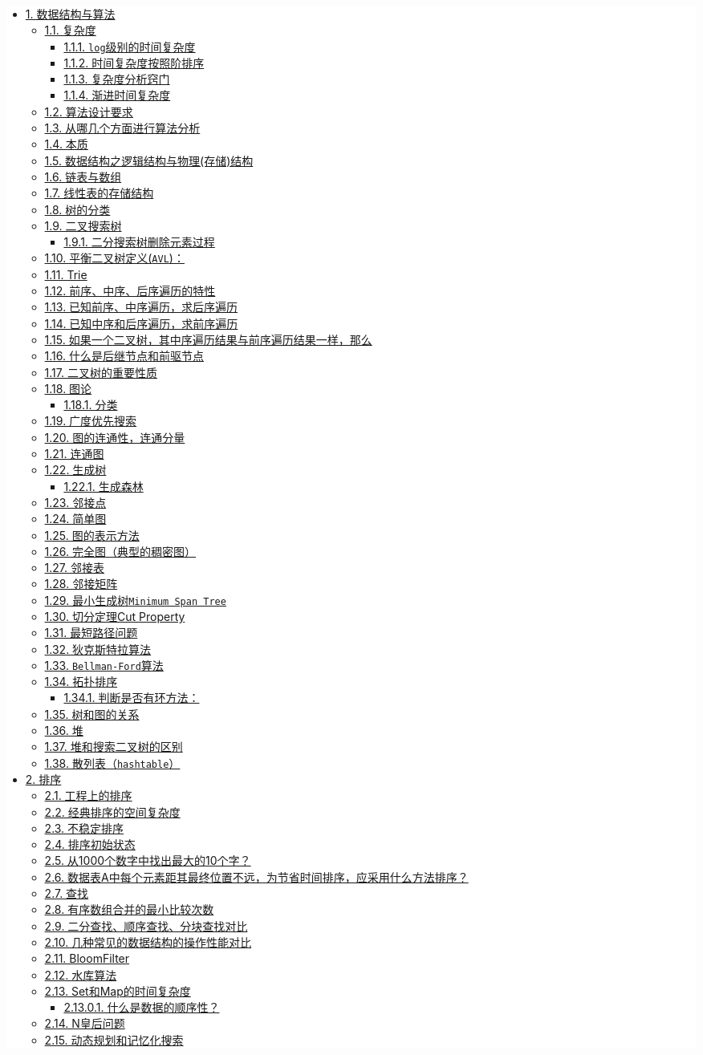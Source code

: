 - [1. 数据结构与算法](#1-数据结构与算法)
  - [1.1. 复杂度](#11-复杂度)
    - [1.1.1. `log`级别的时间复杂度](#111-log级别的时间复杂度)
    - [1.1.2. 时间复杂度按照阶排序](#112-时间复杂度按照阶排序)
    - [1.1.3. 复杂度分析窍门](#113-复杂度分析窍门)
    - [1.1.4. 渐进时间复杂度](#114-渐进时间复杂度)
  - [1.2. 算法设计要求](#12-算法设计要求)
  - [1.3. 从哪几个方面进行算法分析](#13-从哪几个方面进行算法分析)
  - [1.4. 本质](#14-本质)
  - [1.5. 数据结构之逻辑结构与物理(存储)结构](#15-数据结构之逻辑结构与物理存储结构)
  - [1.6. 链表与数组](#16-链表与数组)
  - [1.7. 线性表的存储结构](#17-线性表的存储结构)
  - [1.8. 树的分类](#18-树的分类)
  - [1.9. 二叉搜索树](#19-二叉搜索树)
    - [1.9.1. 二分搜索树删除元素过程](#191-二分搜索树删除元素过程)
  - [1.10. 平衡二叉树定义(`AVL`)：](#110-平衡二叉树定义avl)
  - [1.11. Trie](#111-trie)
  - [1.12. 前序、中序、后序遍历的特性](#112-前序中序后序遍历的特性)
  - [1.13. 已知前序、中序遍历，求后序遍历](#113-已知前序中序遍历求后序遍历)
  - [1.14. 已知中序和后序遍历，求前序遍历](#114-已知中序和后序遍历求前序遍历)
  - [1.15. 如果一个二叉树，其中序遍历结果与前序遍历结果一样，那么](#115-如果一个二叉树其中序遍历结果与前序遍历结果一样那么)
  - [1.16. 什么是后继节点和前驱节点](#116-什么是后继节点和前驱节点)
  - [1.17. 二叉树的重要性质](#117-二叉树的重要性质)
  - [1.18. 图论](#118-图论)
    - [1.18.1. 分类](#1181-分类)
  - [1.19. 广度优先搜索](#119-广度优先搜索)
  - [1.20. 图的连通性，连通分量](#120-图的连通性连通分量)
  - [1.21. 连通图](#121-连通图)
  - [1.22. 生成树](#122-生成树)
    - [1.22.1. 生成森林](#1221-生成森林)
  - [1.23. 邻接点](#123-邻接点)
  - [1.24. 简单图](#124-简单图)
  - [1.25. 图的表示方法](#125-图的表示方法)
  - [1.26. 完全图（典型的稠密图）](#126-完全图典型的稠密图)
  - [1.27. 邻接表](#127-邻接表)
  - [1.28. 邻接矩阵](#128-邻接矩阵)
  - [1.29. 最小生成树`Minimum Span Tree`](#129-最小生成树minimum-span-tree)
  - [1.30. 切分定理Cut Property](#130-切分定理cut-property)
  - [1.31. 最短路径问题](#131-最短路径问题)
  - [1.32. 狄克斯特拉算法](#132-狄克斯特拉算法)
  - [1.33. `Bellman-Ford`算法](#133-bellman-ford算法)
  - [1.34. 拓扑排序](#134-拓扑排序)
    - [1.34.1. 判断是否有环方法：](#1341-判断是否有环方法)
  - [1.35. 树和图的关系](#135-树和图的关系)
  - [1.36. 堆](#136-堆)
  - [1.37. 堆和搜索二叉树的区别](#137-堆和搜索二叉树的区别)
  - [1.38. 散列表（`hashtable`）](#138-散列表hashtable)
- [2. 排序](#2-排序)
  - [2.1. 工程上的排序](#21-工程上的排序)
  - [2.2. 经典排序的空间复杂度](#22-经典排序的空间复杂度)
  - [2.3. 不稳定排序](#23-不稳定排序)
  - [2.4. 排序初始状态](#24-排序初始状态)
  - [2.5. 从1000个数字中找出最大的10个字？](#25-从1000个数字中找出最大的10个字)
  - [2.6. 数据表A中每个元素距其最终位置不远，为节省时间排序，应采用什么方法排序？](#26-数据表a中每个元素距其最终位置不远为节省时间排序应采用什么方法排序)
  - [2.7. 查找](#27-查找)
  - [2.8. 有序数组合并的最小比较次数](#28-有序数组合并的最小比较次数)
  - [2.9. 二分查找、顺序查找、分块查找对比](#29-二分查找顺序查找分块查找对比)
  - [2.10. 几种常见的数据结构的操作性能对比](#210-几种常见的数据结构的操作性能对比)
  - [2.11. BloomFilter](#211-bloomfilter)
  - [2.12. 水库算法](#212-水库算法)
  - [2.13. Set和Map的时间复杂度](#213-set和map的时间复杂度)
      - [2.13.0.1. 什么是数据的顺序性？](#21301-什么是数据的顺序性)
  - [2.14. N皇后问题](#214-n皇后问题)
  - [2.15. 动态规划和记忆化搜索](#215-动态规划和记忆化搜索)